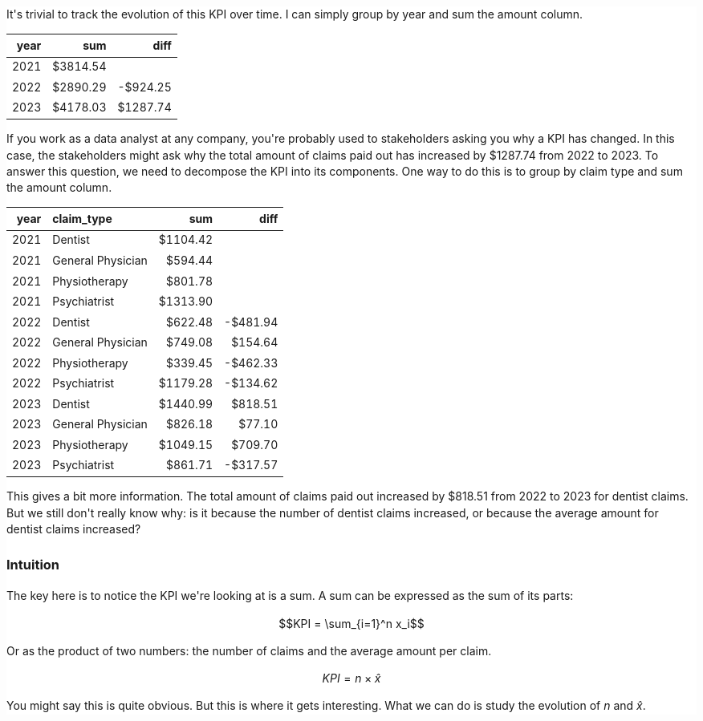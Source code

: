 It's trivial to track the evolution of this KPI over time. I can simply group by year and sum the amount column.

| year |      sum |     diff |
| ---: | -------: | -------: |
| 2021 | $3814.54 |          |
| 2022 | $2890.29 | -$924.25 |
| 2023 | $4178.03 | $1287.74 |

If you work as a data analyst at any company, you're probably used to stakeholders asking you why a KPI has changed. In this case, the stakeholders might ask why the total amount of claims paid out has increased by $1287.74 from 2022 to 2023. To answer this question, we need to decompose the KPI into its components. One way to do this is to group by claim type and sum the amount column.

| year | claim_type        |      sum |     diff |
| ---: | :---------------- | -------: | -------: |
| 2021 | Dentist           | $1104.42 |          |
| 2021 | General Physician |  $594.44 |          |
| 2021 | Physiotherapy     |  $801.78 |          |
| 2021 | Psychiatrist      | $1313.90 |          |
| 2022 | Dentist           |  $622.48 | -$481.94 |
| 2022 | General Physician |  $749.08 |  $154.64 |
| 2022 | Physiotherapy     |  $339.45 | -$462.33 |
| 2022 | Psychiatrist      | $1179.28 | -$134.62 |
| 2023 | Dentist           | $1440.99 |  $818.51 |
| 2023 | General Physician |  $826.18 |   $77.10 |
| 2023 | Physiotherapy     | $1049.15 |  $709.70 |
| 2023 | Psychiatrist      |  $861.71 | -$317.57 |

This gives a bit more information. The total amount of claims paid out increased by $818.51 from 2022 to 2023 for dentist claims. But we still don't really know why: is it because the number of dentist claims increased, or because the average amount for dentist claims increased?

### Intuition

The key here is to notice the KPI we're looking at is a sum. A sum can be expressed as the sum of its parts:

$$KPI = \sum_{i=1}^n x_i$$

Or as the product of two numbers: the number of claims and the average amount per claim.

$$KPI = n \times \hat{x}$$

You might say this is quite obvious. But this is where it gets interesting. What we can do is study the evolution of $n$ and $\hat{x}$.
